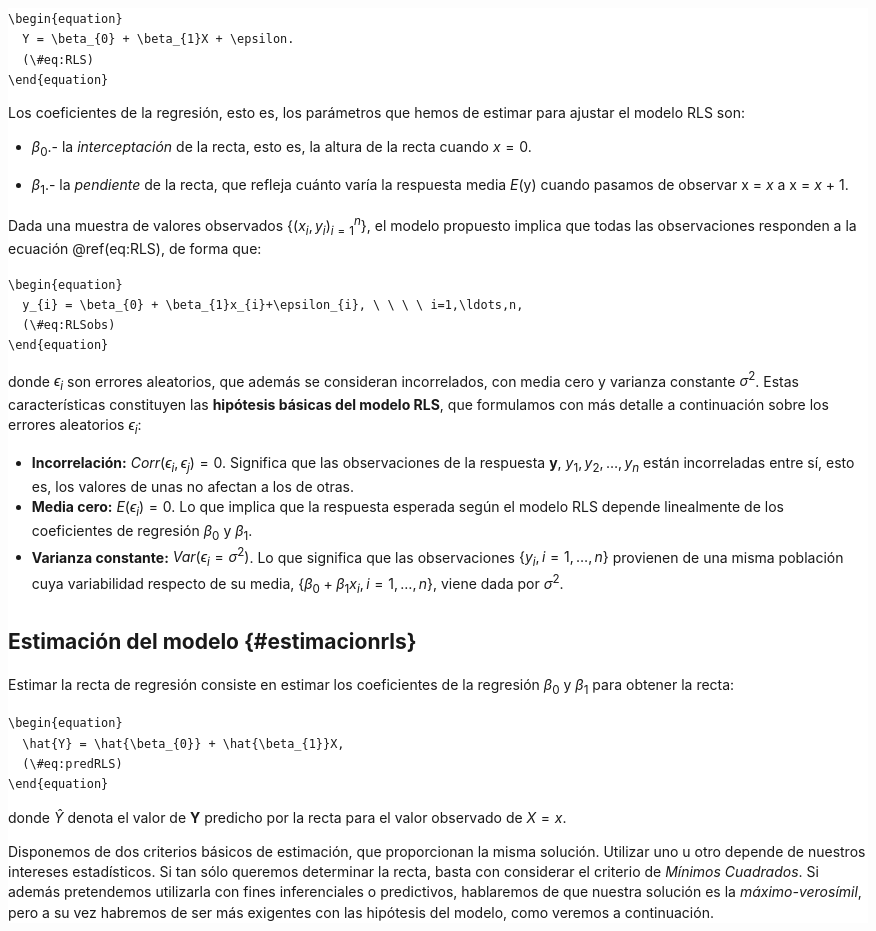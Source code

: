 ```{=tex}
\begin{equation}
  Y = \beta_{0} + \beta_{1}X + \epsilon. 
  (\#eq:RLS)
\end{equation}
```
Los coeficientes de la regresión, esto es, los parámetros que hemos de estimar para ajustar el modelo RLS son:

-   $\beta_{0}$.- la *interceptación* de la recta, esto es, la altura de la recta cuando $x = 0$.

-   $\beta_{1}$.- la *pendiente* de la recta, que refleja cuánto varía la respuesta media $E$(y) cuando pasamos de observar x = $x$ a x = $x$ + 1.

Dada una muestra de valores observados $\{{(x_{i},y_{i})}_{i=1}^{n}\}$, el modelo propuesto implica que todas las observaciones responden a la ecuación \@ref(eq:RLS), de forma que:

```{=tex}
\begin{equation}
  y_{i} = \beta_{0} + \beta_{1}x_{i}+\epsilon_{i}, \ \ \ \ i=1,\ldots,n, 
  (\#eq:RLSobs)
\end{equation}
```
donde $\epsilon_{i}$ son errores aleatorios, que además se consideran incorrelados, con media cero y varianza constante $\sigma^{2}$. Estas características constituyen las **hipótesis básicas del modelo RLS**, que formulamos con más detalle a continuación sobre los errores aleatorios $\epsilon_{i}$:

-   **Incorrelación:** $Corr(\epsilon_{i},\epsilon_{j}) = 0$. Significa que las observaciones de la respuesta **y**, $y_{1},y_{2},\ldots,y_{n}$ están incorreladas entre sí, esto es, los valores de unas no afectan a los de otras.
-   **Media cero:** $E(\epsilon_{i}) = 0$. Lo que implica que la respuesta esperada según el modelo RLS depende linealmente de los coeficientes de regresión $\beta_{0}$ y $\beta_{1}$.
-   **Varianza constante:** $Var(\epsilon_{i} = \sigma^{2})$. Lo que significa que las observaciones $\{y_{i},i=1,\ldots,n\}$ provienen de una misma población cuya variabilidad respecto de su media, $\{\beta_{0} + \beta_{1}x_{i}, i=1,\ldots,n\}$, viene dada por $\sigma^{2}$.

## Estimación del modelo {#estimacionrls}

Estimar la recta de regresión consiste en estimar los coeficientes de la regresión $\beta_{0}$ y $\beta_{1}$ para obtener la recta:

```{=tex}
\begin{equation}
  \hat{Y} = \hat{\beta_{0}} + \hat{\beta_{1}}X, 
  (\#eq:predRLS)
\end{equation}
```
donde $\hat{Y}$ denota el valor de **Y** predicho por la recta para el valor observado de $X = x$.

Disponemos de dos criterios básicos de estimación, que proporcionan la misma solución. Utilizar uno u otro depende de nuestros intereses estadísticos. Si tan sólo queremos determinar la recta, basta con considerar el criterio de *Mínimos Cuadrados*. Si además pretendemos utilizarla con fines inferenciales o predictivos, hablaremos de que nuestra solución es la *máximo-verosímil*, pero a su vez habremos de ser más exigentes con las hipótesis del modelo, como veremos a continuación.
